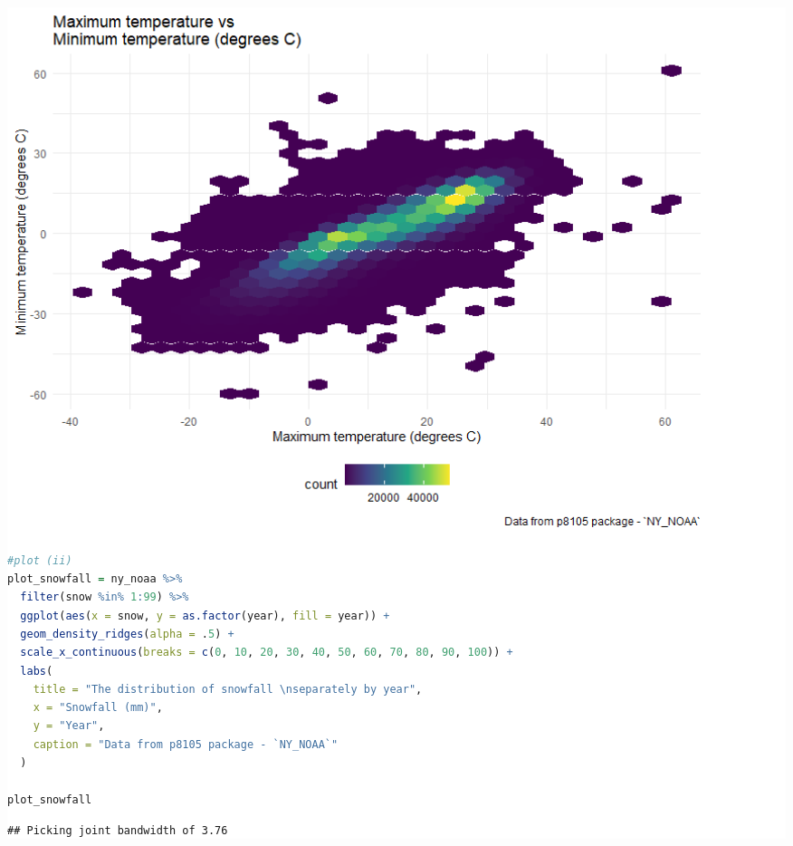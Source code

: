 <img src="p8105_hw3_yx2711_files/figure-gfm/unnamed-chunk-12-1.png" width="90%" />

``` r
#plot (ii)
plot_snowfall = ny_noaa %>% 
  filter(snow %in% 1:99) %>% 
  ggplot(aes(x = snow, y = as.factor(year), fill = year)) +
  geom_density_ridges(alpha = .5) +
  scale_x_continuous(breaks = c(0, 10, 20, 30, 40, 50, 60, 70, 80, 90, 100)) +
  labs(
    title = "The distribution of snowfall \nseparately by year",
    x = "Snowfall (mm)",
    y = "Year",
    caption = "Data from p8105 package - `NY_NOAA`"
  )

plot_snowfall
```

    ## Picking joint bandwidth of 3.76
